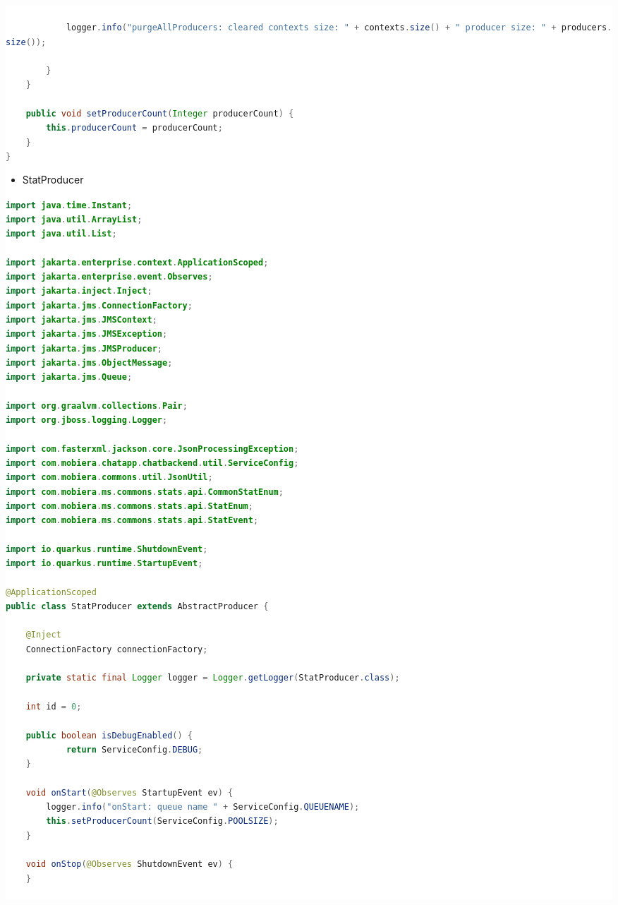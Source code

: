```java
    		
    		logger.info("purgeAllProducers: cleared contexts size: " + contexts.size() + " producer size: " + producers.size());
    		
    	}
    }

	public void setProducerCount(Integer producerCount) {
		this.producerCount = producerCount;
	}
}
```

- StatProducer
```java
import java.time.Instant;
import java.util.ArrayList;
import java.util.List;

import jakarta.enterprise.context.ApplicationScoped;
import jakarta.enterprise.event.Observes;
import jakarta.inject.Inject;
import jakarta.jms.ConnectionFactory;
import jakarta.jms.JMSContext;
import jakarta.jms.JMSException;
import jakarta.jms.JMSProducer;
import jakarta.jms.ObjectMessage;
import jakarta.jms.Queue;

import org.graalvm.collections.Pair;
import org.jboss.logging.Logger;

import com.fasterxml.jackson.core.JsonProcessingException;
import com.mobiera.chatapp.chatbackend.util.ServiceConfig;
import com.mobiera.commons.util.JsonUtil;
import com.mobiera.ms.commons.stats.api.CommonStatEnum;
import com.mobiera.ms.commons.stats.api.StatEnum;
import com.mobiera.ms.commons.stats.api.StatEvent;

import io.quarkus.runtime.ShutdownEvent;
import io.quarkus.runtime.StartupEvent;

@ApplicationScoped
public class StatProducer extends AbstractProducer {

	@Inject
    ConnectionFactory connectionFactory;

	private static final Logger logger = Logger.getLogger(StatProducer.class);
	
	int id = 0;
    
    public boolean isDebugEnabled() {
			return ServiceConfig.DEBUG;
	}
    
    void onStart(@Observes StartupEvent ev) {
    	logger.info("onStart: queue name " + ServiceConfig.QUEUENAME);
    	this.setProducerCount(ServiceConfig.POOLSIZE);
    }

    void onStop(@Observes ShutdownEvent ev) {
    }
 
```